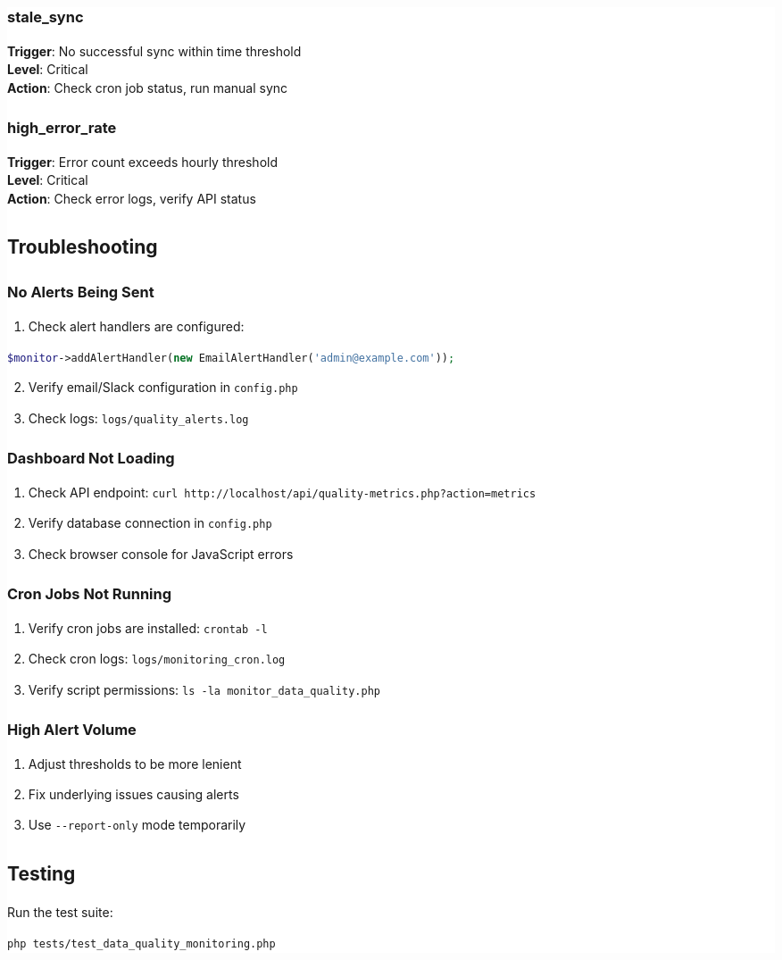 ### stale_sync

**Trigger**: No successful sync within time threshold  
**Level**: Critical  
**Action**: Check cron job status, run manual sync

### high_error_rate

**Trigger**: Error count exceeds hourly threshold  
**Level**: Critical  
**Action**: Check error logs, verify API status

## Troubleshooting

### No Alerts Being Sent

1. Check alert handlers are configured:

```php
$monitor->addAlertHandler(new EmailAlertHandler('admin@example.com'));
```

2. Verify email/Slack configuration in `config.php`

3. Check logs: `logs/quality_alerts.log`

### Dashboard Not Loading

1. Check API endpoint: `curl http://localhost/api/quality-metrics.php?action=metrics`

2. Verify database connection in `config.php`

3. Check browser console for JavaScript errors

### Cron Jobs Not Running

1. Verify cron jobs are installed: `crontab -l`

2. Check cron logs: `logs/monitoring_cron.log`

3. Verify script permissions: `ls -la monitor_data_quality.php`

### High Alert Volume

1. Adjust thresholds to be more lenient

2. Fix underlying issues causing alerts

3. Use `--report-only` mode temporarily

## Testing

Run the test suite:

```bash
php tests/test_data_quality_monitoring.php
```
